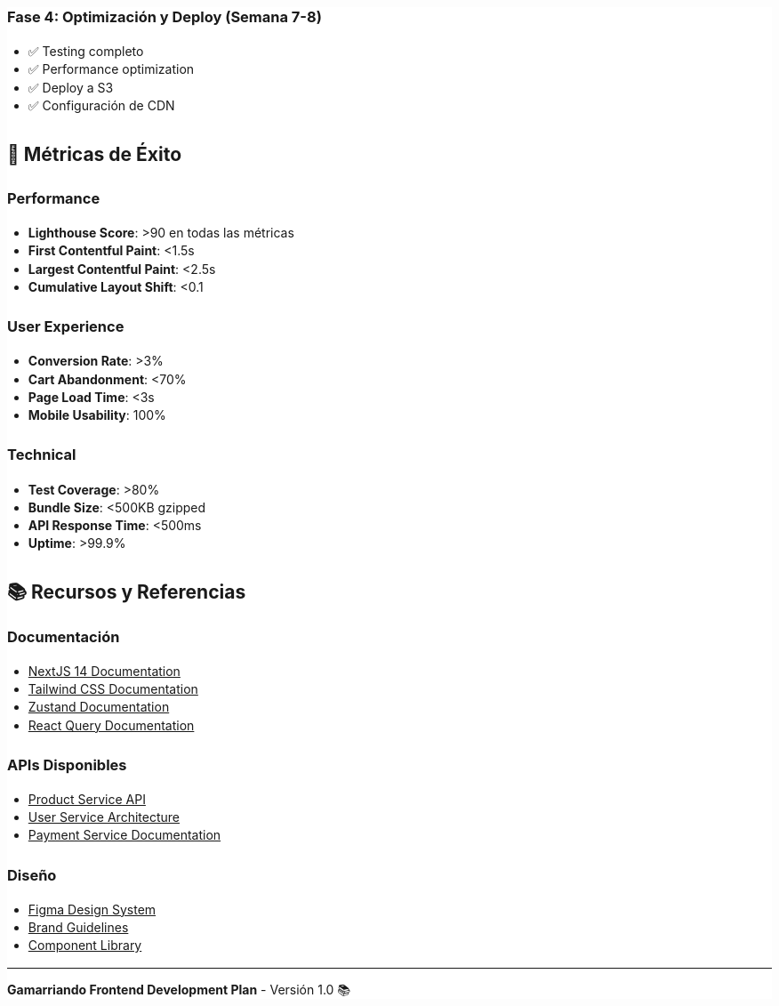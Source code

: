### **Fase 4: Optimización y Deploy (Semana 7-8)**

- ✅ Testing completo
- ✅ Performance optimization
- ✅ Deploy a S3
- ✅ Configuración de CDN

## 🎯 Métricas de Éxito

### **Performance**

- **Lighthouse Score**: >90 en todas las métricas
- **First Contentful Paint**: <1.5s
- **Largest Contentful Paint**: <2.5s
- **Cumulative Layout Shift**: <0.1

### **User Experience**

- **Conversion Rate**: >3%
- **Cart Abandonment**: <70%
- **Page Load Time**: <3s
- **Mobile Usability**: 100%

### **Technical**

- **Test Coverage**: >80%
- **Bundle Size**: <500KB gzipped
- **API Response Time**: <500ms
- **Uptime**: >99.9%

## 📚 Recursos y Referencias

### **Documentación**

- [NextJS 14 Documentation](https://nextjs.org/docs)
- [Tailwind CSS Documentation](https://tailwindcss.com/docs)
- [Zustand Documentation](https://github.com/pmndrs/zustand)
- [React Query Documentation](https://tanstack.com/query/latest)

### **APIs Disponibles**

- [Product Service API](./services/product-service/API_ENDPOINTS.md)
- [User Service Architecture](./services/user-service/ARCHITECTURE.md)
- [Payment Service Documentation](./services/payment-service/README.md)

### **Diseño**

- [Figma Design System](https://figma.com/gamarriando-design-system)
- [Brand Guidelines](./docs/BRAND_GUIDELINES.md)
- [Component Library](./docs/COMPONENT_LIBRARY.md)

---

**Gamarriando Frontend Development Plan** - Versión 1.0 📚
